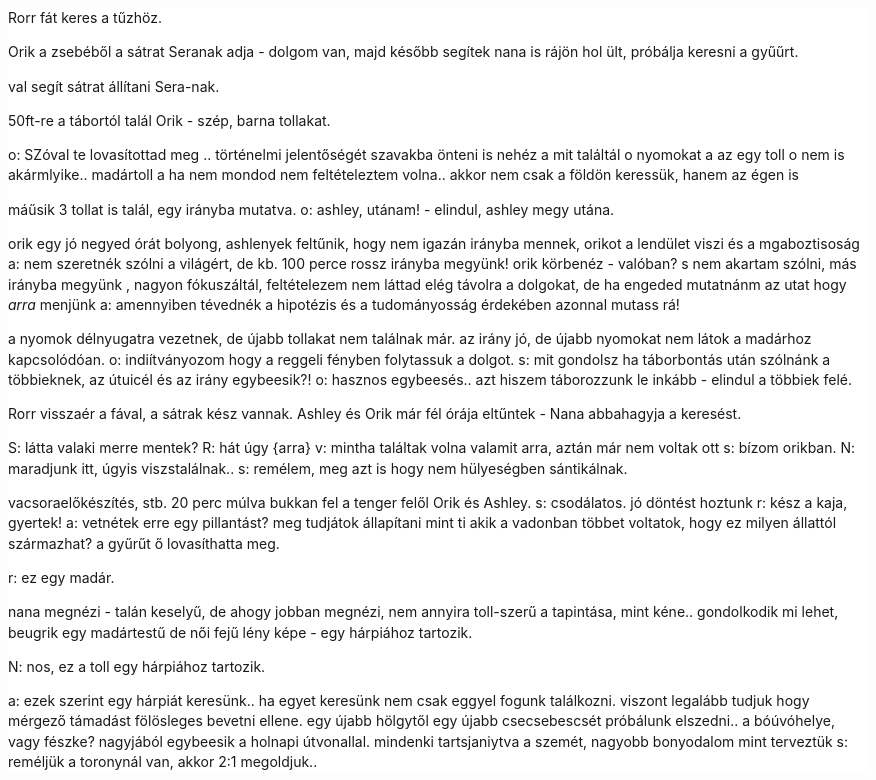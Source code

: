 Rorr fát keres a tűzhöz.

Orik a zsebéből a sátrat Seranak adja - dolgom van, majd később segítek
nana is rájön hol ült, próbálja keresni a gyűűrt.

val segít sátrat állítani Sera-nak.

50ft-re a tábortól talál Orik - szép, barna tollakat.

o: SZóval te lovasítottad meg .. történelmi jelentőségét szavakba önteni is nehéz
a mit találtál
o nyomokat
a az egy toll
o nem is akármlyike.. madártoll
a ha nem mondod nem feltételeztem volna.. akkor nem csak a földön keressük, hanem az égen is

máűsik 3 tollat is talál, egy irányba mutatva.
o: ashley, utánam! - elindul, ashley megy utána.

orik egy jó negyed órát bolyong, ashlenyek feltűnik, hogy nem igazán irányba mennek, orikot a lendület viszi és a mgaboztisoság
a: nem szeretnék szólni a világért, de kb. 100 perce rossz irányba megyünk!
orik körbenéz - valóban?
s nem akartam szólni, más irányba megyünk , nagyon fókuszáltál, feltételezem nem láttad elég távolra a dolgokat, de ha engeded mutatnánm az utat hogy _arra_ menjünk
a: amennyiben tévednék a hipotézis és a tudományosság érdekében azonnal mutass rá!

a nyomok délnyugatra vezetnek, de újabb tollakat nem találnak már.
az irány jó, de újabb nyomokat nem látok a madárhoz kapcsolódóan.
o: indiítványozom hogy a reggeli fényben folytassuk a dolgot.
s: mit gondolsz ha táborbontás után szólnánk a többieknek, az útuicél és az irány egybeesik?!
o: hasznos egybeesés.. azt hiszem táborozzunk le inkább - elindul a többiek felé.


Rorr visszaér a fával, a sátrak kész vannak. Ashley és Orik már fél órája eltűntek - Nana abbahagyja a keresést.

S: látta valaki merre mentek?
R: hát úgy {arra}
v: mintha találtak volna valamit arra, aztán már nem voltak ott
s: bízom orikban.
N: maradjunk itt, úgyis viszstalálnak..
s: remélem, meg azt is hogy nem hülyeségben sántikálnak.

vacsoraelőkészítés, stb. 20 perc múlva bukkan fel a tenger felől Orik és Ashley.
s: csodálatos. jó döntést hoztunk
r: kész a kaja, gyertek!
a: vetnétek erre egy pillantást? meg tudjátok állapítani mint ti akik a vadonban többet voltatok, hogy ez milyen állattól származhat? a gyűrűt ő lovasíthatta meg.

r: ez egy madár.

nana megnézi - talán keselyű, de ahogy jobban megnézi, nem annyira toll-szerű a tapintása, mint kéne.. gondolkodik mi lehet, beugrik egy madártestű de női fejű lény képe - egy hárpiához tartozik.

N: nos, ez a toll egy hárpiához tartozik.

a: ezek szerint egy hárpiát keresünk.. ha egyet keresünk nem csak eggyel fogunk találkozni. viszont legalább tudjuk hogy mérgező támadást fölösleges bevetni ellene. egy újabb hölgytől egy újabb csecsebescsét próbálunk elszedni.. a bóúvóhelye, vagy fészke? nagyjából egybeesik a holnapi útvonallal. mindenki tartsjaniytva a szemét, nagyobb bonyodalom mint terveztük
s: reméljük a toronynál van, akkor 2:1 megoldjuk..
